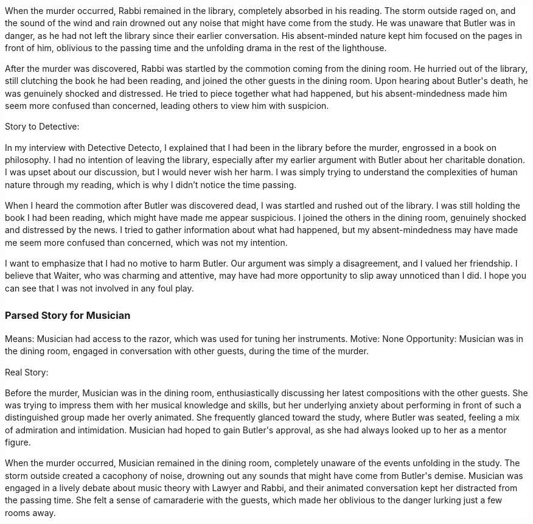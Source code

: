 When the murder occurred, Rabbi remained in the library, completely absorbed in his reading. The storm outside raged on, and the sound of the wind and rain drowned out any noise that might have come from the study. He was unaware that Butler was in danger, as he had not left the library since their earlier conversation. His absent-minded nature kept him focused on the pages in front of him, oblivious to the passing time and the unfolding drama in the rest of the lighthouse.

After the murder was discovered, Rabbi was startled by the commotion coming from the dining room. He hurried out of the library, still clutching the book he had been reading, and joined the other guests in the dining room. Upon hearing about Butler's death, he was genuinely shocked and distressed. He tried to piece together what had happened, but his absent-mindedness made him seem more confused than concerned, leading others to view him with suspicion.


Story to Detective: 


In my interview with Detective Detecto, I explained that I had been in the library before the murder, engrossed in a book on philosophy. I had no intention of leaving the library, especially after my earlier argument with Butler about her charitable donation. I was upset about our discussion, but I would never wish her harm. I was simply trying to understand the complexities of human nature through my reading, which is why I didn’t notice the time passing.

When I heard the commotion after Butler was discovered dead, I was startled and rushed out of the library. I was still holding the book I had been reading, which might have made me appear suspicious. I joined the others in the dining room, genuinely shocked and distressed by the news. I tried to gather information about what had happened, but my absent-mindedness may have made me seem more confused than concerned, which was not my intention.

I want to emphasize that I had no motive to harm Butler. Our argument was simply a disagreement, and I valued her friendship. I believe that Waiter, who was charming and attentive, may have had more opportunity to slip away unnoticed than I did. I hope you can see that I was not involved in any foul play.


### Parsed Story for Musician

Means: Musician had access to the razor, which was used for tuning her instruments.
Motive: None
Opportunity: Musician was in the dining room, engaged in conversation with other guests, during the time of the murder.

Real Story: 


Before the murder, Musician was in the dining room, enthusiastically discussing her latest compositions with the other guests. She was trying to impress them with her musical knowledge and skills, but her underlying anxiety about performing in front of such a distinguished group made her overly animated. She frequently glanced toward the study, where Butler was seated, feeling a mix of admiration and intimidation. Musician had hoped to gain Butler's approval, as she had always looked up to her as a mentor figure.

When the murder occurred, Musician remained in the dining room, completely unaware of the events unfolding in the study. The storm outside created a cacophony of noise, drowning out any sounds that might have come from Butler's demise. Musician was engaged in a lively debate about music theory with Lawyer and Rabbi, and their animated conversation kept her distracted from the passing time. She felt a sense of camaraderie with the guests, which made her oblivious to the danger lurking just a few rooms away.
